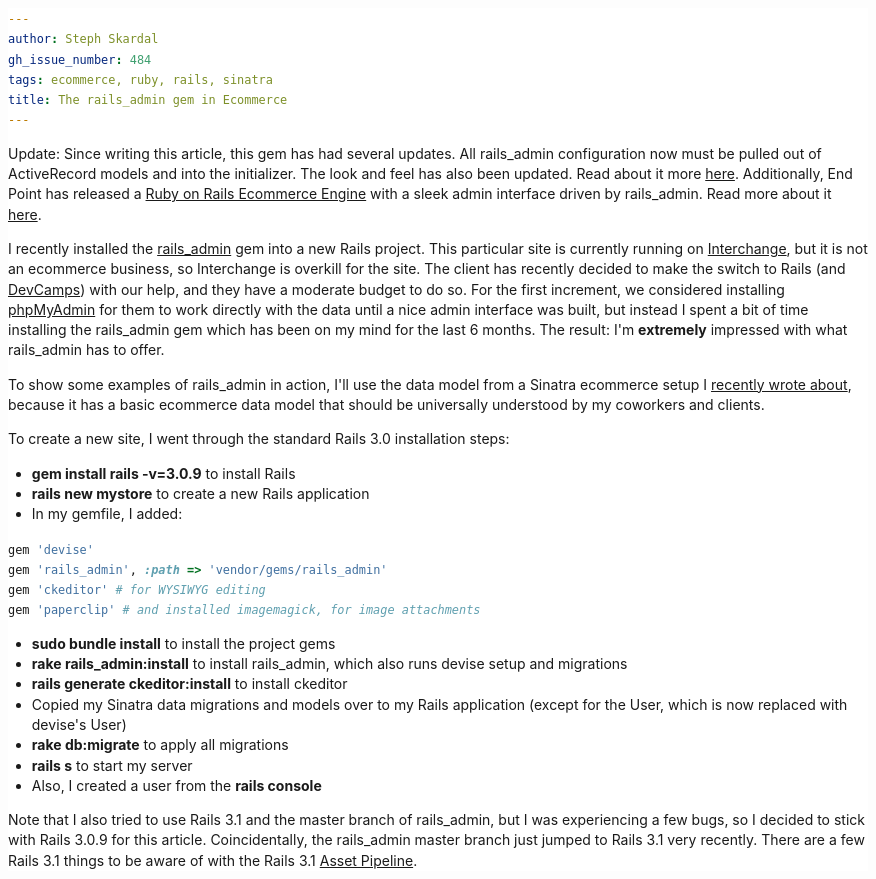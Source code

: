 ```yaml
---
author: Steph Skardal
gh_issue_number: 484
tags: ecommerce, ruby, rails, sinatra
title: The rails_admin gem in Ecommerce
---
```


Update: Since writing this article, this gem has had several updates. All rails_admin configuration now must be pulled out of ActiveRecord models and into the initializer. The look and feel has also been updated. Read about it more [here](https://github.com/sferik/rails_admin). Additionally, End Point has released a [Ruby on Rails Ecommerce Engine](/blog/2012/01/06/piggybak-mountable-ecommerce-ruby-on) with a sleek admin interface driven by rails_admin. Read more about it [here](http://www.piggybak.org/).

I recently installed the [rails_admin](https://github.com/sferik/rails_admin) gem into a new Rails project. This particular site is currently running on [Interchange](http://www.icdevgroup.org/i/dev), but it is not an ecommerce business, so Interchange is overkill for the site. The client has recently decided to make the switch to Rails (and [DevCamps](http://www.devcamps.org/)) with our help, and they have a moderate budget to do so. For the first increment, we considered installing [phpMyAdmin](http://www.phpmyadmin.net/home_page/index.php) for them to work directly with the data until a nice admin interface was built, but instead I spent a bit of time installing the rails_admin gem which has been on my mind for the last 6 months. The result: I'm **extremely** impressed with what rails_admin has to offer.

To show some examples of rails_admin in action, I'll use the data model from a Sinatra ecommerce setup I [recently wrote about](/blog/2011/03/04/ecommerce-sinatra-shopping-cart), because it has a basic ecommerce data model that should be universally understood by my coworkers and clients.

To create a new site, I went through the standard Rails 3.0 installation steps:

- **gem install rails -v=3.0.9** to install Rails
- **rails new mystore** to create a new Rails application
- In my gemfile, I added:

```ruby
gem 'devise'
gem 'rails_admin', :path => 'vendor/gems/rails_admin'
gem 'ckeditor' # for WYSIWYG editing
gem 'paperclip' # and installed imagemagick, for image attachments
```

- **sudo bundle install** to install the project gems
- **rake rails_admin:install** to install rails_admin, which also runs devise setup and migrations
- **rails generate ckeditor:install** to install ckeditor
- Copied my Sinatra data migrations and models over to my Rails application (except for the User, which is now replaced with devise's User)
- **rake db:migrate** to apply all migrations
- **rails s** to start my server
- Also, I created a user from the **rails console**

Note that I also tried to use Rails 3.1 and the master branch of rails_admin, but I was  experiencing a few bugs, so I decided to stick with Rails 3.0.9 for this article. Coincidentally, the rails_admin master branch just jumped to Rails 3.1 very recently. There are a few Rails 3.1 things to be aware of with the Rails 3.1 [Asset Pipeline](http://weblog.rubyonrails.org/2011/5/22/rails-3-1-release-candidate).
